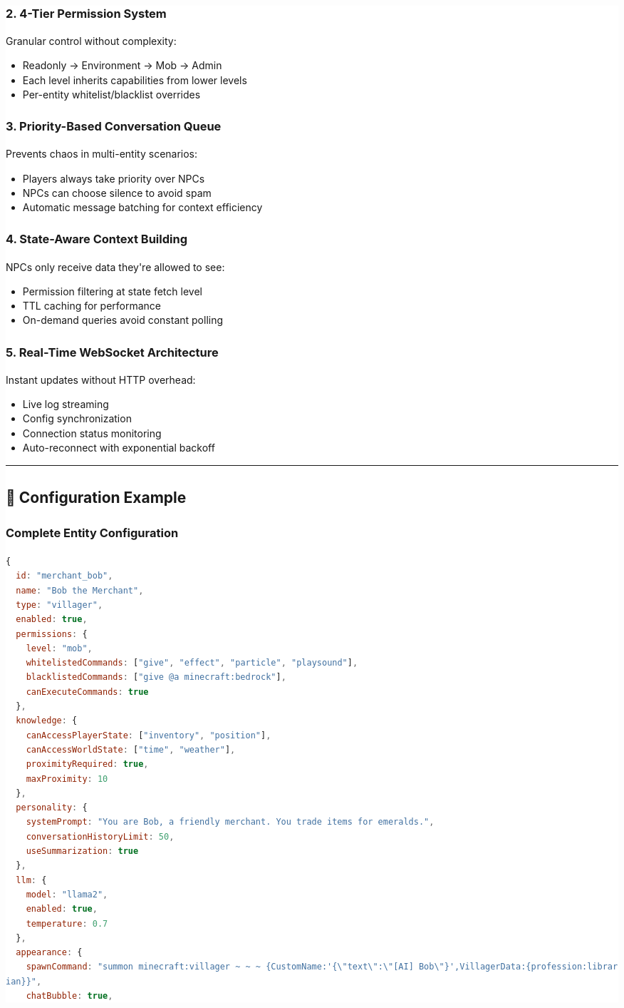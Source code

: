 ### 2. **4-Tier Permission System**
Granular control without complexity:
- Readonly → Environment → Mob → Admin
- Each level inherits capabilities from lower levels
- Per-entity whitelist/blacklist overrides

### 3. **Priority-Based Conversation Queue**
Prevents chaos in multi-entity scenarios:
- Players always take priority over NPCs
- NPCs can choose silence to avoid spam
- Automatic message batching for context efficiency

### 4. **State-Aware Context Building**
NPCs only receive data they're allowed to see:
- Permission filtering at state fetch level
- TTL caching for performance
- On-demand queries avoid constant polling

### 5. **Real-Time WebSocket Architecture**
Instant updates without HTTP overhead:
- Live log streaming
- Config synchronization
- Connection status monitoring
- Auto-reconnect with exponential backoff

---

## 🔧 Configuration Example

### Complete Entity Configuration
```javascript
{
  id: "merchant_bob",
  name: "Bob the Merchant",
  type: "villager",
  enabled: true,
  permissions: {
    level: "mob",
    whitelistedCommands: ["give", "effect", "particle", "playsound"],
    blacklistedCommands: ["give @a minecraft:bedrock"],
    canExecuteCommands: true
  },
  knowledge: {
    canAccessPlayerState: ["inventory", "position"],
    canAccessWorldState: ["time", "weather"],
    proximityRequired: true,
    maxProximity: 10
  },
  personality: {
    systemPrompt: "You are Bob, a friendly merchant. You trade items for emeralds.",
    conversationHistoryLimit: 50,
    useSummarization: true
  },
  llm: {
    model: "llama2",
    enabled: true,
    temperature: 0.7
  },
  appearance: {
    spawnCommand: "summon minecraft:villager ~ ~ ~ {CustomName:'{\"text\":\"[AI] Bob\"}',VillagerData:{profession:librarian}}",
    chatBubble: true,
```
